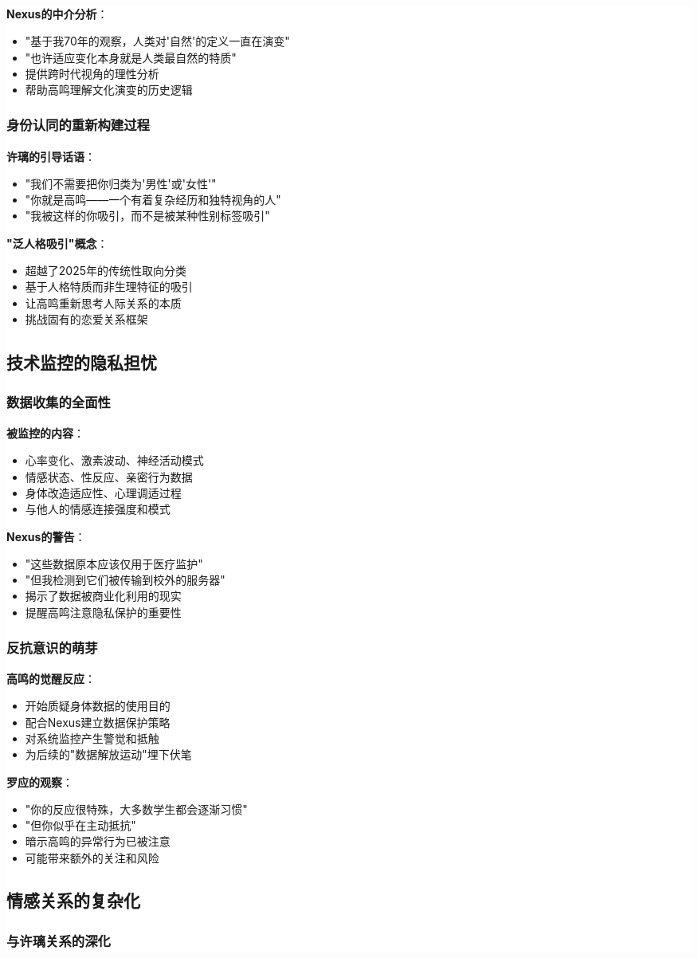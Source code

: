 **Nexus的中介分析**：
- "基于我70年的观察，人类对'自然'的定义一直在演变"
- "也许适应变化本身就是人类最自然的特质"
- 提供跨时代视角的理性分析
- 帮助高鸣理解文化演变的历史逻辑

### 身份认同的重新构建过程

**许璃的引导话语**：
- "我们不需要把你归类为'男性'或'女性'"
- "你就是高鸣——一个有着复杂经历和独特视角的人"
- "我被这样的你吸引，而不是被某种性别标签吸引"

**"泛人格吸引"概念**：
- 超越了2025年的传统性取向分类
- 基于人格特质而非生理特征的吸引
- 让高鸣重新思考人际关系的本质
- 挑战固有的恋爱关系框架

## 技术监控的隐私担忧

### 数据收集的全面性

**被监控的内容**：
- 心率变化、激素波动、神经活动模式
- 情感状态、性反应、亲密行为数据
- 身体改造适应性、心理调适过程
- 与他人的情感连接强度和模式

**Nexus的警告**：
- "这些数据原本应该仅用于医疗监护"
- "但我检测到它们被传输到校外的服务器"
- 揭示了数据被商业化利用的现实
- 提醒高鸣注意隐私保护的重要性

### 反抗意识的萌芽

**高鸣的觉醒反应**：
- 开始质疑身体数据的使用目的
- 配合Nexus建立数据保护策略
- 对系统监控产生警觉和抵触
- 为后续的"数据解放运动"埋下伏笔

**罗应的观察**：
- "你的反应很特殊，大多数学生都会逐渐习惯"
- "但你似乎在主动抵抗"
- 暗示高鸣的异常行为已被注意
- 可能带来额外的关注和风险

## 情感关系的复杂化

### 与许璃关系的深化
